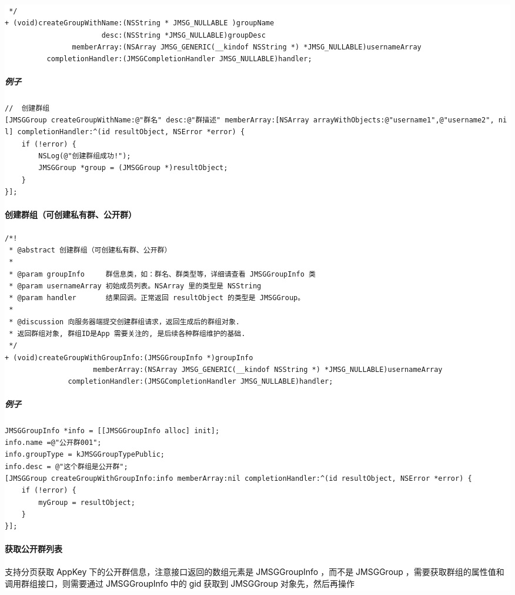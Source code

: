 	 */
	+ (void)createGroupWithName:(NSString * JMSG_NULLABLE )groupName
	                       desc:(NSString *JMSG_NULLABLE)groupDesc
	                memberArray:(NSArray JMSG_GENERIC(__kindof NSString *) *JMSG_NULLABLE)usernameArray
	          completionHandler:(JMSGCompletionHandler JMSG_NULLABLE)handler;
##### 例子
	//	创建群组
	[JMSGGroup createGroupWithName:@"群名" desc:@"群描述" memberArray:[NSArray arrayWithObjects:@"username1",@"username2", nil] completionHandler:^(id resultObject, NSError *error) {
        if (!error) {
            NSLog(@"创建群组成功!");
            JMSGGroup *group = (JMSGGroup *)resultObject;
        }
    }];
#### 创建群组（可创建私有群、公开群）

```
/*!
 * @abstract 创建群组（可创建私有群、公开群）
 *
 * @param groupInfo     群信息类，如：群名、群类型等，详细请查看 JMSGGroupInfo 类
 * @param usernameArray 初始成员列表。NSArray 里的类型是 NSString
 * @param handler       结果回调。正常返回 resultObject 的类型是 JMSGGroup。
 *
 * @discussion 向服务器端提交创建群组请求，返回生成后的群组对象.
 * 返回群组对象, 群组ID是App 需要关注的, 是后续各种群组维护的基础.
 */
+ (void)createGroupWithGroupInfo:(JMSGGroupInfo *)groupInfo
                     memberArray:(NSArray JMSG_GENERIC(__kindof NSString *) *JMSG_NULLABLE)usernameArray
               completionHandler:(JMSGCompletionHandler JMSG_NULLABLE)handler;
```

##### 例子

```
JMSGGroupInfo *info = [[JMSGGroupInfo alloc] init];
info.name =@"公开群001";
info.groupType = kJMSGGroupTypePublic;
info.desc = @"这个群组是公开群";
[JMSGGroup createGroupWithGroupInfo:info memberArray:nil completionHandler:^(id resultObject, NSError *error) {
    if (!error) {
        myGroup = resultObject;
    }
}];
```

#### 获取公开群列表

支持分页获取 AppKey 下的公开群信息，注意接口返回的数组元素是 JMSGGroupInfo ，而不是 JMSGGroup ，需要获取群组的属性值和调用群组接口，则需要通过 JMSGGroupInfo 中的 gid 获取到 JMSGGroup 对象先，然后再操作
